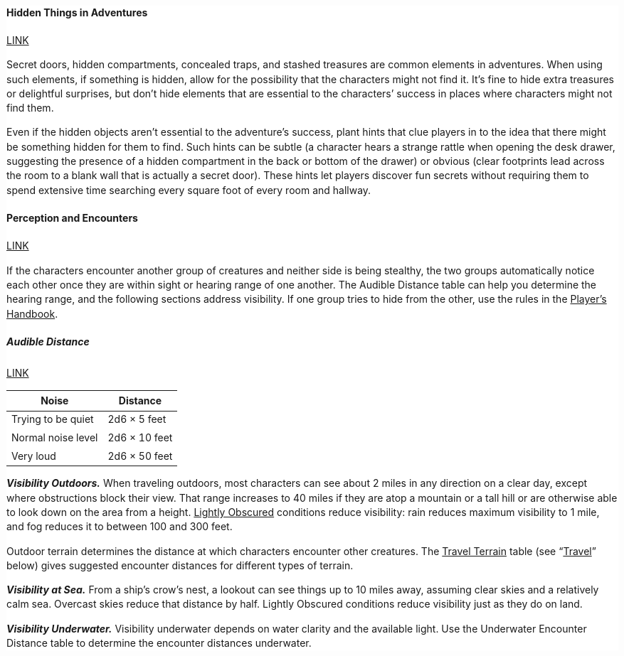 #### Hidden Things in Adventures
[LINK](https://www.dndbeyond.com/sources/dnd/dmg-2024/running-the-game#HiddenThingsinAdventures)

Secret doors, hidden compartments, concealed traps, and stashed treasures are common elements in adventures. When using such elements, if something is hidden, allow for the possibility that the characters might not find it. It’s fine to hide extra treasures or delightful surprises, but don’t hide elements that are essential to the characters’ success in places where characters might not find them.

Even if the hidden objects aren’t essential to the adventure’s success, plant hints that clue players in to the idea that there might be something hidden for them to find. Such hints can be subtle (a character hears a strange rattle when opening the desk drawer, suggesting the presence of a hidden compartment in the back or bottom of the drawer) or obvious (clear footprints lead across the room to a blank wall that is actually a secret door). These hints let players discover fun secrets without requiring them to spend extensive time searching every square foot of every room and hallway.

#### Perception and Encounters
[LINK](https://www.dndbeyond.com/sources/dnd/dmg-2024/running-the-game#PerceptionandEncounters)

If the characters encounter another group of creatures and neither side is being stealthy, the two groups automatically notice each other once they are within sight or hearing range of one another. The Audible Distance table can help you determine the hearing range, and the following sections address visibility. If one group tries to hide from the other, use the rules in the [Player’s Handbook](https://www.dndbeyond.com/sources/dnd/phb-2024).

##### Audible Distance
[LINK](https://www.dndbeyond.com/sources/dnd/dmg-2024/running-the-game#AudibleDistance)

|Noise|Distance|
|---|---|
|Trying to be quiet|2d6 × 5 feet|
|Normal noise level|2d6 × 10 feet|
|Very loud|2d6 × 50 feet|

**_Visibility Outdoors._** When traveling outdoors, most characters can see about 2 miles in any direction on a clear day, except where obstructions block their view. That range increases to 40 miles if they are atop a mountain or a tall hill or are otherwise able to look down on the area from a height. [Lightly Obscured](https://www.dndbeyond.com/sources/dnd/free-rules/rules-glossary#LightlyObscured) conditions reduce visibility: rain reduces maximum visibility to 1 mile, and fog reduces it to between 100 and 300 feet.

Outdoor terrain determines the distance at which characters encounter other creatures. The [Travel Terrain](https://www.dndbeyond.com/sources/dnd/dmg-2024/running-the-game#TravelTerrain) table (see “[Travel](https://www.dndbeyond.com/sources/dnd/dmg-2024/running-the-game#Travel)” below) gives suggested encounter distances for different types of terrain.

**_Visibility at Sea._** From a ship’s crow’s nest, a lookout can see things up to 10 miles away, assuming clear skies and a relatively calm sea. Overcast skies reduce that distance by half. Lightly Obscured conditions reduce visibility just as they do on land.

**_Visibility Underwater._** Visibility underwater depends on water clarity and the available light. Use the Underwater Encounter Distance table to determine the encounter distances underwater.
